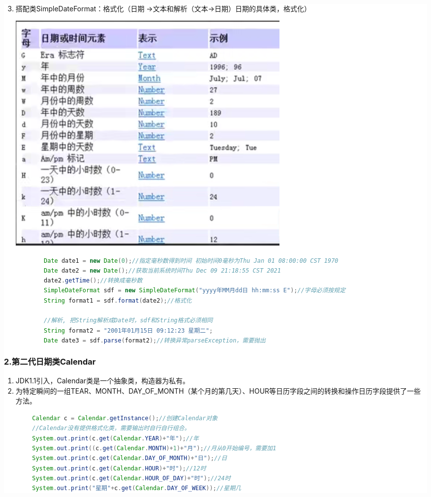 3. 搭配类SimpleDateFormat：格式化（日期 ->文本和解析（文本->日期）日期的具体类，格式化）

   ![image-20211209213204279](img/20211209213204.png)

   ```java
           Date date1 = new Date(0);//指定毫秒数得到时间 初始时间0毫秒为Thu Jan 01 08:00:00 CST 1970
           Date date2 = new Date();//获取当前系统时间Thu Dec 09 21:18:55 CST 2021
           date2.getTime();//转换成毫秒数
           SimpleDateFormat sdf = new SimpleDateFormat("yyyy年MM月dd日 hh:mm:ss E");//字母必须按规定
           String format1 = sdf.format(date2);//格式化
   
           //解析, 把String解析成Date时，sdf和String格式必须相同
           String format2 = "2001年01月15日 09:12:23 星期二";
           Date date3 = sdf.parse(format2);//转换异常parseException，需要抛出
   ```

### 2.第二代日期类Calendar

1. JDK1.1引入，Calendar类是一个抽象类，构造器为私有。
2. 为特定瞬间的一组TEAR、MONTH、DAY_OF_MONTH（某个月的第几天）、HOUR等日历字段之间的转换和操作日历字段提供了一些方法。

```java
        Calendar c = Calendar.getInstance();//创建Calendar对象
        //Calendar没有提供格式化类，需要输出时自行自行组合。
        System.out.print(c.get(Calendar.YEAR)+"年");//年
        System.out.print((c.get(Calendar.MONTH)+1)+"月");//月从0开始编号，需要加1
        System.out.print(c.get(Calendar.DAY_OF_MONTH)+"日");//日
        System.out.print(c.get(Calendar.HOUR)+"时");//12时
		System.out.print(c.get(Calendar.HOUR_OF_DAY)+"时");//24时		
        System.out.print("星期"+c.get(Calendar.DAY_OF_WEEK));//星期几
```
